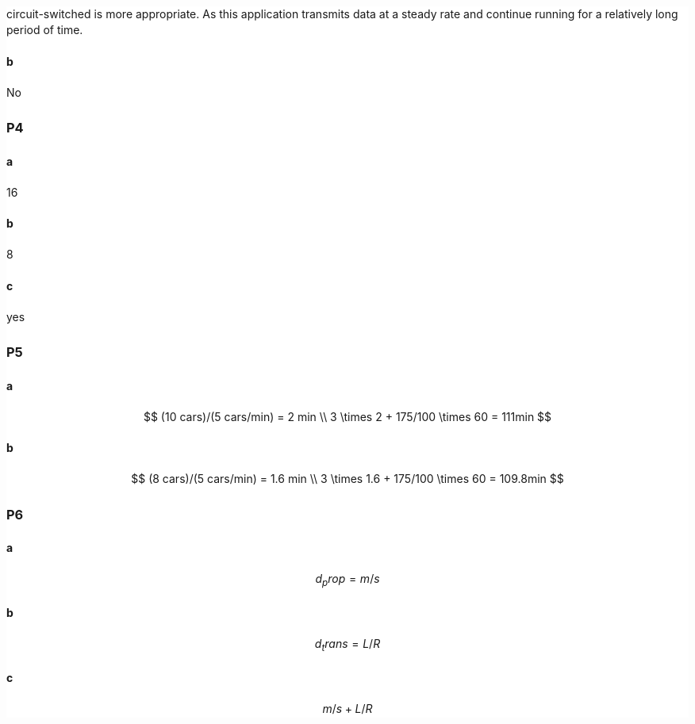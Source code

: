 circuit-switched is more appropriate. As this application transmits data at a steady rate and continue running for a relatively long period of time.

#### b

No

### P4

#### a

16

#### b

8

#### c

yes

### P5

#### a

$$
(10 cars)/(5 cars/min) = 2 min \\
3 \times 2 + 175/100 \times 60 = 111min
$$

#### b

$$
(8 cars)/(5 cars/min) = 1.6 min \\
3 \times 1.6 + 175/100 \times 60 = 109.8min
$$

### P6

#### a

$$
d_prop = m/s
$$

#### b

$$
d_trans = L/R
$$

#### c

$$
m/s + L/R
$$
